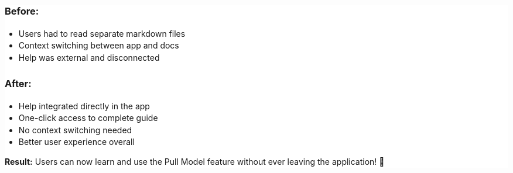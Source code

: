 ### Before:
- Users had to read separate markdown files
- Context switching between app and docs
- Help was external and disconnected

### After:
- Help integrated directly in the app
- One-click access to complete guide
- No context switching needed
- Better user experience overall

**Result:** Users can now learn and use the Pull Model feature without ever leaving the application! 🚀
